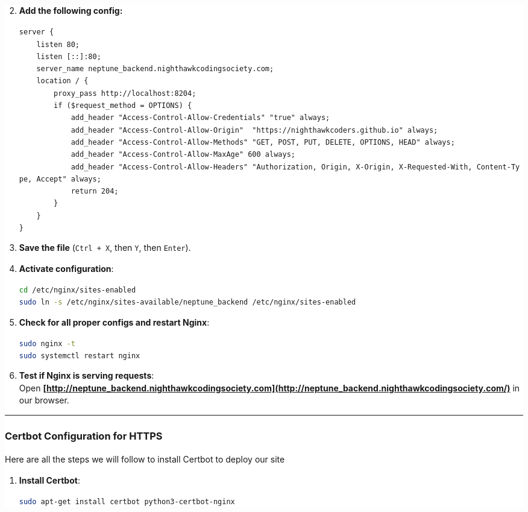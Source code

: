 2.  **Add the following config:**
    
    ```nginx
    server {
        listen 80;
        listen [::]:80;
        server_name neptune_backend.nighthawkcodingsociety.com;
        location / {
            proxy_pass http://localhost:8204;
            if ($request_method = OPTIONS) {
                add_header "Access-Control-Allow-Credentials" "true" always;
                add_header "Access-Control-Allow-Origin"  "https://nighthawkcoders.github.io" always;
                add_header "Access-Control-Allow-Methods" "GET, POST, PUT, DELETE, OPTIONS, HEAD" always;
                add_header "Access-Control-Allow-MaxAge" 600 always;
                add_header "Access-Control-Allow-Headers" "Authorization, Origin, X-Origin, X-Requested-With, Content-Type, Accept" always;
                return 204;
            }
        }
    }
    
    ```
    
3.  **Save the file** (`Ctrl + X`, then `Y`, then `Enter`).
    
4.  **Activate configuration**:
    
    ```bash
    cd /etc/nginx/sites-enabled
    sudo ln -s /etc/nginx/sites-available/neptune_backend /etc/nginx/sites-enabled
    
    ```
    
5.  **Check for all proper configs and restart Nginx**:
    
    ```bash
    sudo nginx -t
    sudo systemctl restart nginx
    
    ```
    
6.  **Test if Nginx is serving requests**:  
    Open **[http://neptune_backend.nighthawkcodingsociety.com](http://neptune_backend.nighthawkcodingsociety.com/)** in our browser.
    

----------

### **Certbot Configuration for HTTPS**

Here are all the steps we will follow to install Certbot to deploy our site

1.  **Install Certbot**:
    
    ```bash
    sudo apt-get install certbot python3-certbot-nginx
    ```
    